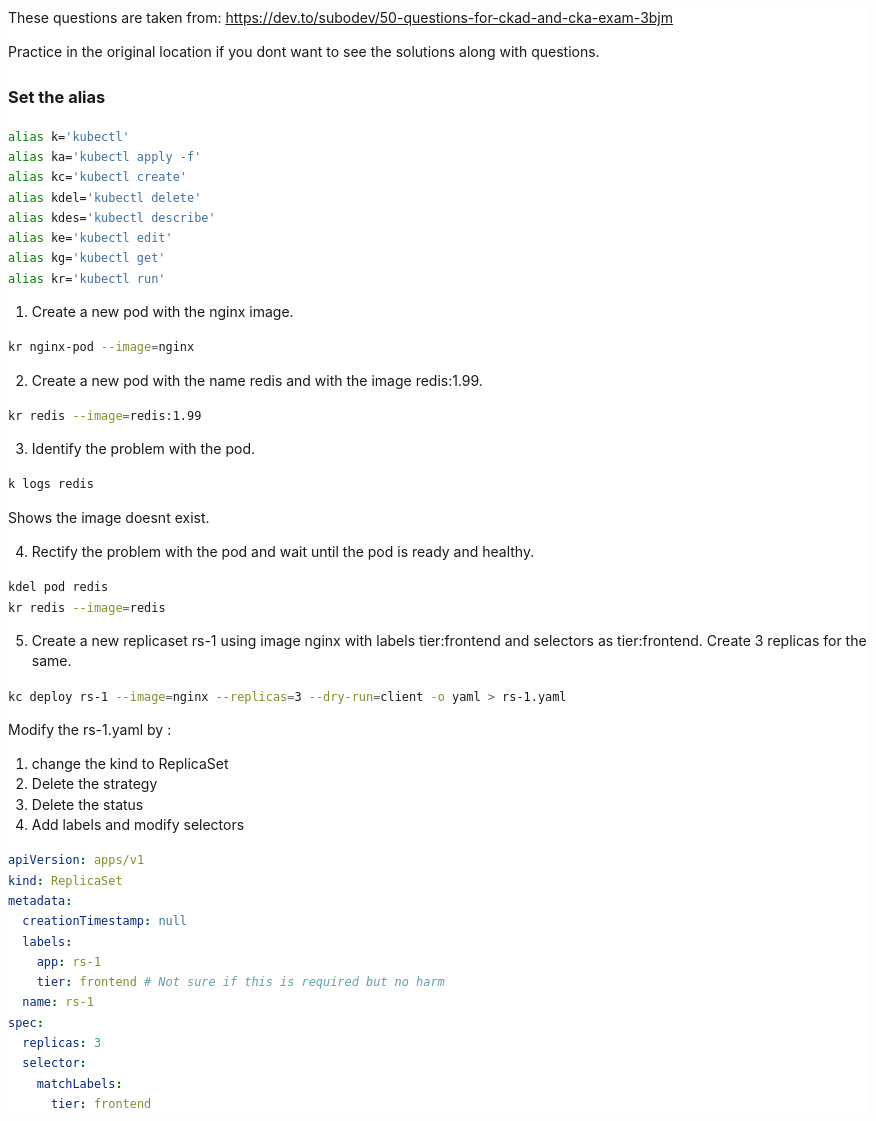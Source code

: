 These questions are taken from:
https://dev.to/subodev/50-questions-for-ckad-and-cka-exam-3bjm

Practice in the original location if you dont want to see the solutions along with questions.

### Set the alias

```sh
alias k='kubectl'
alias ka='kubectl apply -f'
alias kc='kubectl create'
alias kdel='kubectl delete'
alias kdes='kubectl describe'
alias ke='kubectl edit'
alias kg='kubectl get'
alias kr='kubectl run'
```

1. Create a new pod with the nginx image.

```sh
kr nginx-pod --image=nginx
```

2. Create a new pod with the name redis and with the image redis:1.99.

```sh
kr redis --image=redis:1.99
```

3. Identify the problem with the pod.

```sh
k logs redis
```

Shows the image doesnt exist.

4. Rectify the problem with the pod and wait until the pod is ready and healthy.

```sh
kdel pod redis
kr redis --image=redis
```

5. Create a new replicaset rs-1 using image nginx with labels tier:frontend and selectors as tier:frontend. Create 3 replicas for the same.

```sh
kc deploy rs-1 --image=nginx --replicas=3 --dry-run=client -o yaml > rs-1.yaml
```

Modify the rs-1.yaml by :

1. change the kind to ReplicaSet
2. Delete the strategy
3. Delete the status
4. Add labels and modify selectors

```yml
apiVersion: apps/v1
kind: ReplicaSet
metadata:
  creationTimestamp: null
  labels:
    app: rs-1
    tier: frontend # Not sure if this is required but no harm
  name: rs-1
spec:
  replicas: 3
  selector:
    matchLabels:
      tier: frontend
```